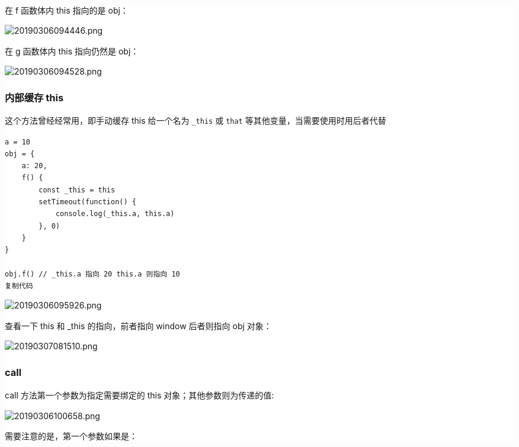 在 f 函数体内 this 指向的是 obj：



![20190306094446.png](https://user-gold-cdn.xitu.io/2019/3/7/16958cd09d3c5889?imageView2/0/w/1280/h/960/format/webp/ignore-error/1)



在 g 函数体内 this 指向仍然是 obj：



![20190306094528.png](https://user-gold-cdn.xitu.io/2019/3/7/16958cd09d6dbea4?imageView2/0/w/1280/h/960/format/webp/ignore-error/1)



### 内部缓存 this

这个方法曾经经常用，即手动缓存 this 给一个名为 `_this` 或 `that` 等其他变量，当需要使用时用后者代替

```
a = 10
obj = {
    a: 20,
    f() {
        const _this = this
        setTimeout(function() {
            console.log(_this.a, this.a)
        }, 0)
    }
}

obj.f() // _this.a 指向 20 this.a 则指向 10
复制代码
```



![20190306095926.png](https://user-gold-cdn.xitu.io/2019/3/7/16958cd0a04f907a?imageView2/0/w/1280/h/960/format/webp/ignore-error/1)



查看一下 this 和 _this 的指向，前者指向 window 后者则指向 obj 对象：



![20190307081510.png](https://user-gold-cdn.xitu.io/2019/3/7/16958cd0a0623707?imageView2/0/w/1280/h/960/format/webp/ignore-error/1)



### call

call 方法第一个参数为指定需要绑定的 this 对象；其他参数则为传递的值:



![20190306100658.png](https://user-gold-cdn.xitu.io/2019/3/7/16958cd0a4e5aa76?imageView2/0/w/1280/h/960/format/webp/ignore-error/1)



需要注意的是，第一个参数如果是：

